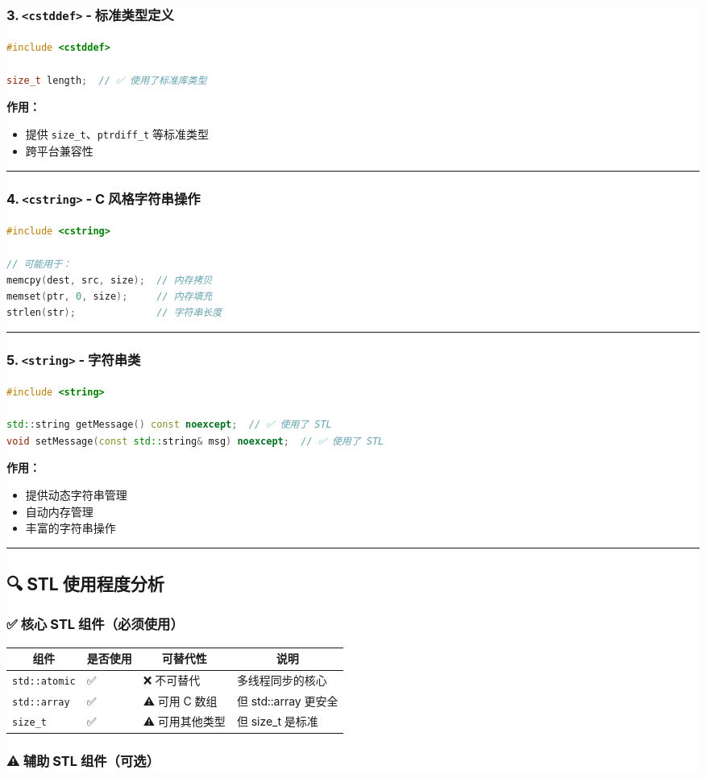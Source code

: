 ### 3. **`<cstddef>` - 标准类型定义**
```cpp
#include <cstddef>

size_t length;  // ✅ 使用了标准库类型
```

**作用：**
- 提供 `size_t`、`ptrdiff_t` 等标准类型
- 跨平台兼容性

---

### 4. **`<cstring>` - C 风格字符串操作**
```cpp
#include <cstring>

// 可能用于：
memcpy(dest, src, size);  // 内存拷贝
memset(ptr, 0, size);     // 内存填充
strlen(str);              // 字符串长度
```

---

### 5. **`<string>` - 字符串类**
```cpp
#include <string>

std::string getMessage() const noexcept;  // ✅ 使用了 STL
void setMessage(const std::string& msg) noexcept;  // ✅ 使用了 STL
```

**作用：**
- 提供动态字符串管理
- 自动内存管理
- 丰富的字符串操作

---

## 🔍 STL 使用程度分析

### ✅ **核心 STL 组件（必须使用）**

| 组件 | 是否使用 | 可替代性 | 说明 |
|------|---------|---------|------|
| `std::atomic` | ✅ | ❌ 不可替代 | 多线程同步的核心 |
| `std::array` | ✅ | ⚠️ 可用 C 数组 | 但 std::array 更安全 |
| `size_t` | ✅ | ⚠️ 可用其他类型 | 但 size_t 是标准 |

### ⚠️ **辅助 STL 组件（可选）**
